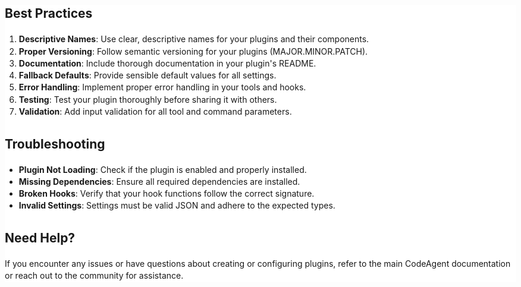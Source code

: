 ## Best Practices

1. **Descriptive Names**: Use clear, descriptive names for your plugins and their components.
2. **Proper Versioning**: Follow semantic versioning for your plugins (MAJOR.MINOR.PATCH).
3. **Documentation**: Include thorough documentation in your plugin's README.
4. **Fallback Defaults**: Provide sensible default values for all settings.
5. **Error Handling**: Implement proper error handling in your tools and hooks.
6. **Testing**: Test your plugin thoroughly before sharing it with others.
7. **Validation**: Add input validation for all tool and command parameters.

## Troubleshooting

- **Plugin Not Loading**: Check if the plugin is enabled and properly installed.
- **Missing Dependencies**: Ensure all required dependencies are installed.
- **Broken Hooks**: Verify that your hook functions follow the correct signature.
- **Invalid Settings**: Settings must be valid JSON and adhere to the expected types.

## Need Help?

If you encounter any issues or have questions about creating or configuring plugins, refer to the main CodeAgent documentation or reach out to the community for assistance.